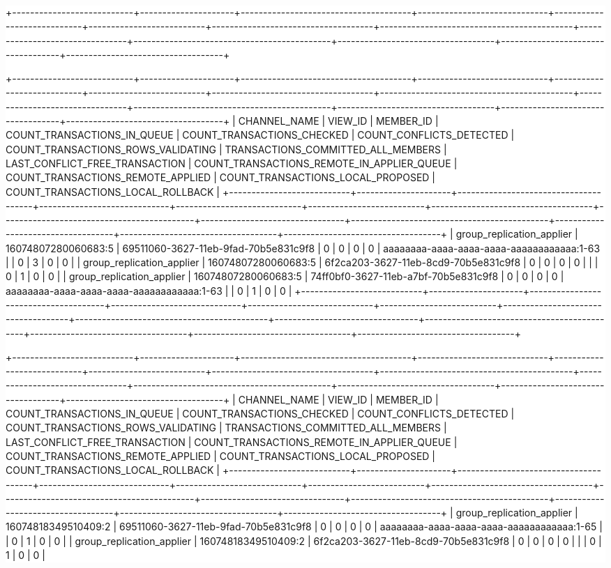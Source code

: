 +---------------------------+---------------------+--------------------------------------+-----------------------------+----------------------------+--------------------------+------------------------------------+-------------------------------------------+--------------------------------+--------------------------------------------+-----------------------------------+-----------------------------------+-----------------------------------+

+---------------------------+---------------------+--------------------------------------+-----------------------------+----------------------------+--------------------------+------------------------------------+-------------------------------------------+--------------------------------+--------------------------------------------+-----------------------------------+-----------------------------------+-----------------------------------+
| CHANNEL_NAME              | VIEW_ID             | MEMBER_ID                            | COUNT_TRANSACTIONS_IN_QUEUE | COUNT_TRANSACTIONS_CHECKED | COUNT_CONFLICTS_DETECTED | COUNT_TRANSACTIONS_ROWS_VALIDATING | TRANSACTIONS_COMMITTED_ALL_MEMBERS        | LAST_CONFLICT_FREE_TRANSACTION | COUNT_TRANSACTIONS_REMOTE_IN_APPLIER_QUEUE | COUNT_TRANSACTIONS_REMOTE_APPLIED | COUNT_TRANSACTIONS_LOCAL_PROPOSED | COUNT_TRANSACTIONS_LOCAL_ROLLBACK |
+---------------------------+---------------------+--------------------------------------+-----------------------------+----------------------------+--------------------------+------------------------------------+-------------------------------------------+--------------------------------+--------------------------------------------+-----------------------------------+-----------------------------------+-----------------------------------+
| group_replication_applier | 16074807280060683:5 | 69511060-3627-11eb-9fad-70b5e831c9f8 |                           0 |                          0 |                        0 |                                  0 | aaaaaaaa-aaaa-aaaa-aaaa-aaaaaaaaaaaa:1-63 |                                |                                          0 |                                 3 |                                 0 |                                 0 |
| group_replication_applier | 16074807280060683:5 | 6f2ca203-3627-11eb-8cd9-70b5e831c9f8 |                           0 |                          0 |                        0 |                                  0 |                                           |                                |                                          0 |                                 1 |                                 0 |                                 0 |
| group_replication_applier | 16074807280060683:5 | 74ff0bf0-3627-11eb-a7bf-70b5e831c9f8 |                           0 |                          0 |                        0 |                                  0 | aaaaaaaa-aaaa-aaaa-aaaa-aaaaaaaaaaaa:1-63 |                                |                                          0 |                                 1 |                                 0 |                                 0 |
+---------------------------+---------------------+--------------------------------------+-----------------------------+----------------------------+--------------------------+------------------------------------+-------------------------------------------+--------------------------------+--------------------------------------------+-----------------------------------+-----------------------------------+-----------------------------------+


+---------------------------+---------------------+--------------------------------------+-----------------------------+----------------------------+--------------------------+------------------------------------+-------------------------------------------+--------------------------------+--------------------------------------------+-----------------------------------+-----------------------------------+-----------------------------------+
| CHANNEL_NAME              | VIEW_ID             | MEMBER_ID                            | COUNT_TRANSACTIONS_IN_QUEUE | COUNT_TRANSACTIONS_CHECKED | COUNT_CONFLICTS_DETECTED | COUNT_TRANSACTIONS_ROWS_VALIDATING | TRANSACTIONS_COMMITTED_ALL_MEMBERS        | LAST_CONFLICT_FREE_TRANSACTION | COUNT_TRANSACTIONS_REMOTE_IN_APPLIER_QUEUE | COUNT_TRANSACTIONS_REMOTE_APPLIED | COUNT_TRANSACTIONS_LOCAL_PROPOSED | COUNT_TRANSACTIONS_LOCAL_ROLLBACK |
+---------------------------+---------------------+--------------------------------------+-----------------------------+----------------------------+--------------------------+------------------------------------+-------------------------------------------+--------------------------------+--------------------------------------------+-----------------------------------+-----------------------------------+-----------------------------------+
| group_replication_applier | 16074818349510409:2 | 69511060-3627-11eb-9fad-70b5e831c9f8 |                           0 |                          0 |                        0 |                                  0 | aaaaaaaa-aaaa-aaaa-aaaa-aaaaaaaaaaaa:1-65 |                                |                                          0 |                                 1 |                                 0 |                                 0 |
| group_replication_applier | 16074818349510409:2 | 6f2ca203-3627-11eb-8cd9-70b5e831c9f8 |                           0 |                          0 |                        0 |                                  0 |                                           |                                |                                          0 |                                 1 |                                 0 |                                 0 |